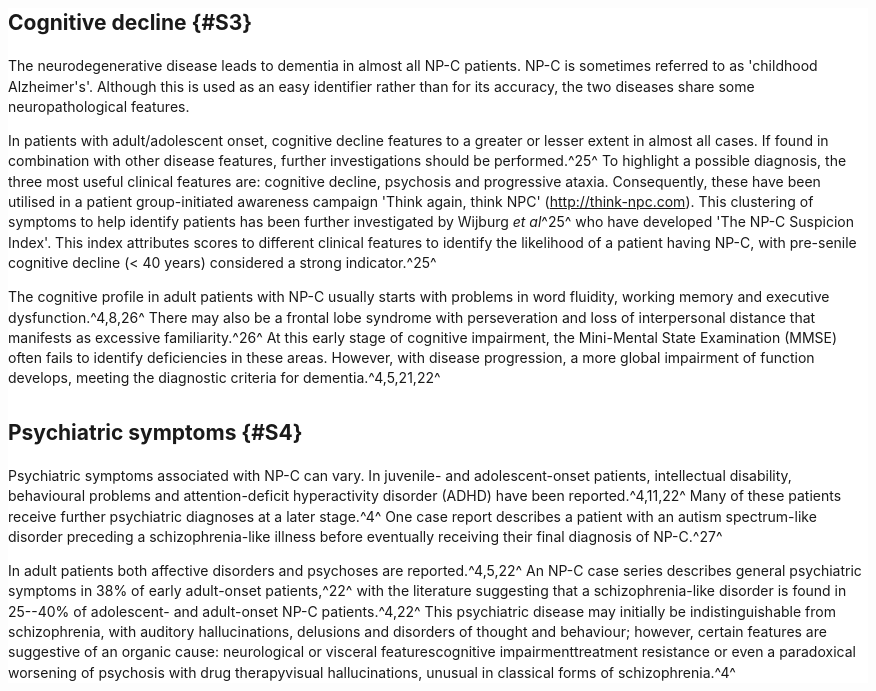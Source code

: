 ## Cognitive decline {#S3}

The neurodegenerative disease leads to dementia in almost all NP-C
patients. NP-C is sometimes referred to as 'childhood Alzheimer\'s'.
Although this is used as an easy identifier rather than for its
accuracy, the two diseases share some neuropathological features.

In patients with adult/adolescent onset, cognitive decline features to a
greater or lesser extent in almost all cases. If found in combination
with other disease features, further investigations should be
performed.^25^ To highlight a possible diagnosis, the three most useful
clinical features are: cognitive decline, psychosis and progressive
ataxia. Consequently, these have been utilised in a patient
group-initiated awareness campaign 'Think again, think NPC'
(<http://think-npc.com>). This clustering of symptoms to help identify
patients has been further investigated by Wijburg *et al*^25^ who have
developed 'The NP-C Suspicion Index'. This index attributes scores to
different clinical features to identify the likelihood of a patient
having NP-C, with pre-senile cognitive decline (\< 40 years) considered
a strong indicator.^25^

The cognitive profile in adult patients with NP-C usually starts with
problems in word fluidity, working memory and executive
dysfunction.^4,8,26^ There may also be a frontal lobe syndrome with
perseveration and loss of interpersonal distance that manifests as
excessive familiarity.^26^ At this early stage of cognitive impairment,
the Mini-Mental State Examination (MMSE) often fails to identify
deficiencies in these areas. However, with disease progression, a more
global impairment of function develops, meeting the diagnostic criteria
for dementia.^4,5,21,22^

## Psychiatric symptoms {#S4}

Psychiatric symptoms associated with NP-C can vary. In juvenile- and
adolescent-onset patients, intellectual disability, behavioural problems
and attention-deficit hyperactivity disorder (ADHD) have been
reported.^4,11,22^ Many of these patients receive further psychiatric
diagnoses at a later stage.^4^ One case report describes a patient with
an autism spectrum-like disorder preceding a schizophrenia-like illness
before eventually receiving their final diagnosis of NP-C.^27^

In adult patients both affective disorders and psychoses are
reported.^4,5,22^ An NP-C case series describes general psychiatric
symptoms in 38% of early adult-onset patients,^22^ with the literature
suggesting that a schizophrenia-like disorder is found in 25--40% of
adolescent- and adult-onset NP-C patients.^4,22^ This psychiatric
disease may initially be indistinguishable from schizophrenia, with
auditory hallucinations, delusions and disorders of thought and
behaviour; however, certain features are suggestive of an organic cause:
neurological or visceral featurescognitive impairmenttreatment
resistance or even a paradoxical worsening of psychosis with drug
therapyvisual hallucinations, unusual in classical forms of
schizophrenia.^4^
